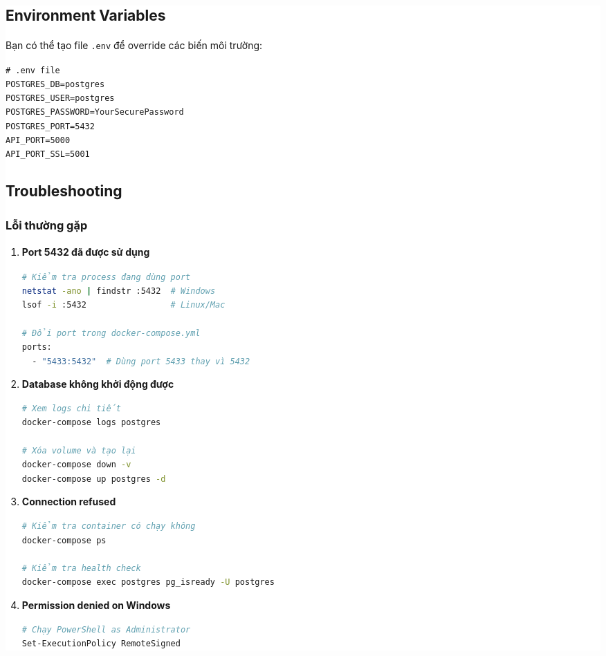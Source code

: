 ## Environment Variables

Bạn có thể tạo file `.env` để override các biến môi trường:

```env
# .env file
POSTGRES_DB=postgres
POSTGRES_USER=postgres
POSTGRES_PASSWORD=YourSecurePassword
POSTGRES_PORT=5432
API_PORT=5000
API_PORT_SSL=5001
```

## Troubleshooting

### Lỗi thường gặp

1. **Port 5432 đã được sử dụng**
   ```bash
   # Kiểm tra process đang dùng port
   netstat -ano | findstr :5432  # Windows
   lsof -i :5432                 # Linux/Mac
   
   # Đổi port trong docker-compose.yml
   ports:
     - "5433:5432"  # Dùng port 5433 thay vì 5432
   ```

2. **Database không khởi động được**
   ```bash
   # Xem logs chi tiết
   docker-compose logs postgres
   
   # Xóa volume và tạo lại
   docker-compose down -v
   docker-compose up postgres -d
   ```

3. **Connection refused**
   ```bash
   # Kiểm tra container có chạy không
   docker-compose ps
   
   # Kiểm tra health check
   docker-compose exec postgres pg_isready -U postgres
   ```

4. **Permission denied on Windows**
   ```bash
   # Chạy PowerShell as Administrator
   Set-ExecutionPolicy RemoteSigned
   ```
